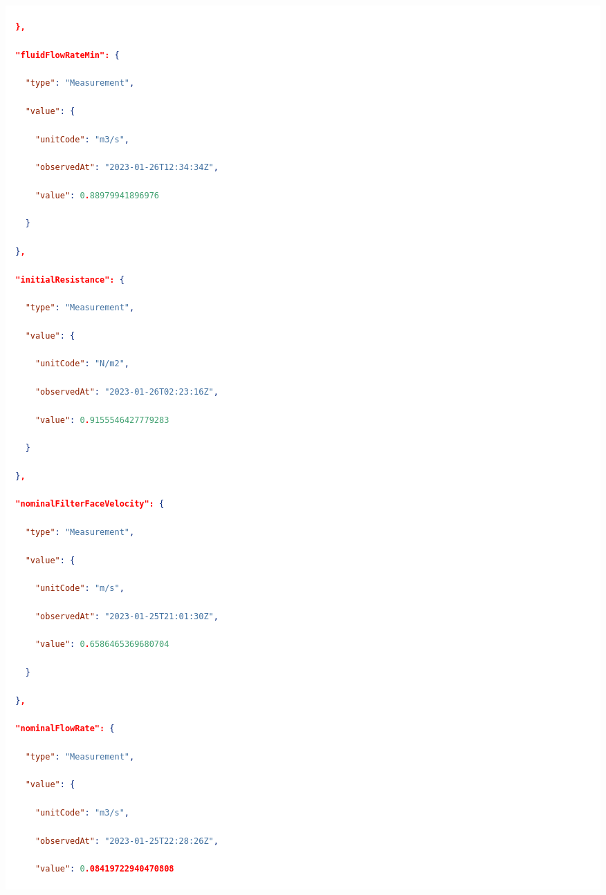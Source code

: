 ```json  
  
  },
  
  "fluidFlowRateMin": {
  
    "type": "Measurement",
  
    "value": {
  
      "unitCode": "m3/s",
  
      "observedAt": "2023-01-26T12:34:34Z",
  
      "value": 0.88979941896976
  
    }
  
  },
  
  "initialResistance": {
  
    "type": "Measurement",
  
    "value": {
  
      "unitCode": "N/m2",
  
      "observedAt": "2023-01-26T02:23:16Z",
  
      "value": 0.9155546427779283
  
    }
  
  },
  
  "nominalFilterFaceVelocity": {
  
    "type": "Measurement",
  
    "value": {
  
      "unitCode": "m/s",
  
      "observedAt": "2023-01-25T21:01:30Z",
  
      "value": 0.6586465369680704
  
    }
  
  },
  
  "nominalFlowRate": {
  
    "type": "Measurement",
  
    "value": {
  
      "unitCode": "m3/s",
  
      "observedAt": "2023-01-25T22:28:26Z",
  
      "value": 0.08419722940470808
  
```